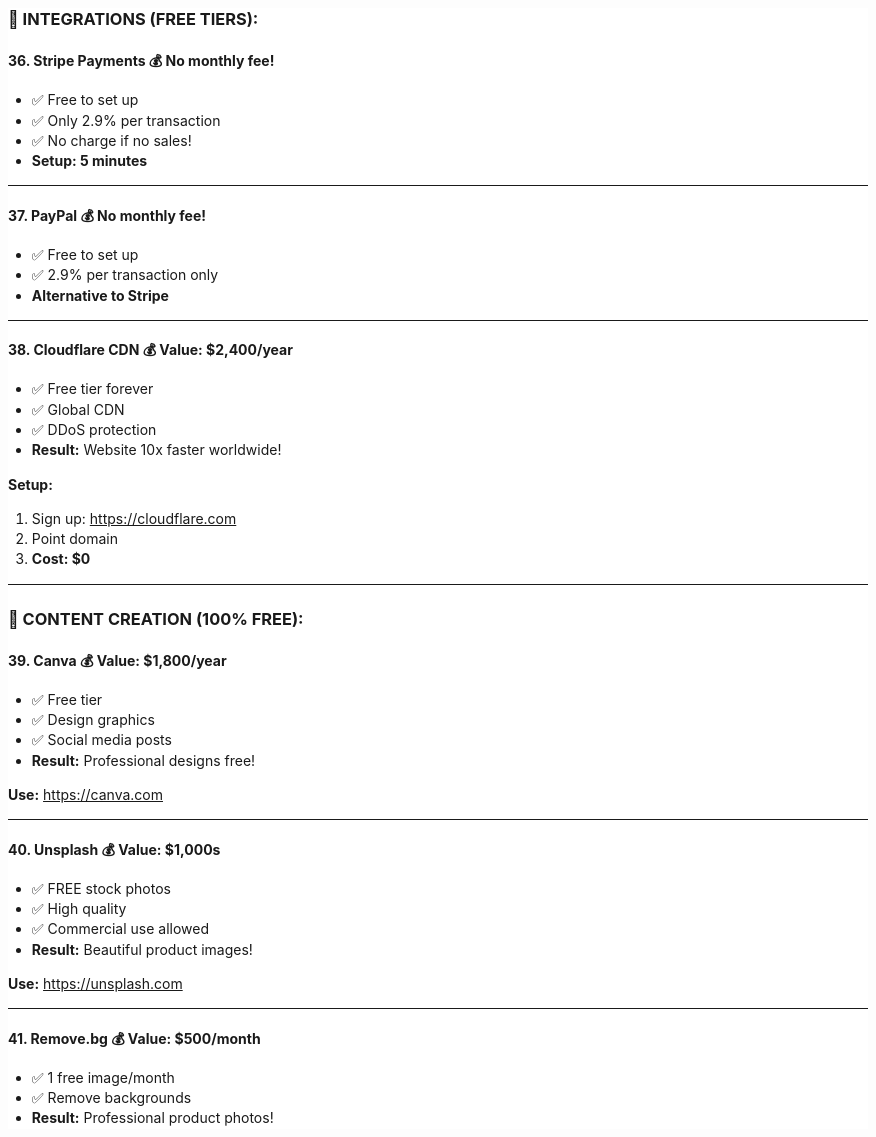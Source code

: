 
### **🔗 INTEGRATIONS (FREE TIERS):**

#### **36. Stripe Payments** 💰 No monthly fee!
- ✅ Free to set up
- ✅ Only 2.9% per transaction
- ✅ No charge if no sales!
- **Setup: 5 minutes**

---

#### **37. PayPal** 💰 No monthly fee!
- ✅ Free to set up
- ✅ 2.9% per transaction only
- **Alternative to Stripe**

---

#### **38. Cloudflare CDN** 💰 Value: $2,400/year
- ✅ Free tier forever
- ✅ Global CDN
- ✅ DDoS protection
- **Result:** Website 10x faster worldwide!

**Setup:**
1. Sign up: https://cloudflare.com
2. Point domain
3. **Cost: $0**

---

### **🎨 CONTENT CREATION (100% FREE):**

#### **39. Canva** 💰 Value: $1,800/year
- ✅ Free tier
- ✅ Design graphics
- ✅ Social media posts
- **Result:** Professional designs free!

**Use:** https://canva.com

---

#### **40. Unsplash** 💰 Value: $1,000s
- ✅ FREE stock photos
- ✅ High quality
- ✅ Commercial use allowed
- **Result:** Beautiful product images!

**Use:** https://unsplash.com

---

#### **41. Remove.bg** 💰 Value: $500/month
- ✅ 1 free image/month
- ✅ Remove backgrounds
- **Result:** Professional product photos!

